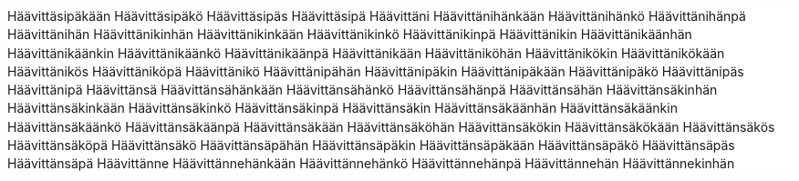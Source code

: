 Häävittäsipäkään
Häävittäsipäkö
Häävittäsipäs
Häävittäsipä
Häävittäni
Häävittänihänkään
Häävittänihänkö
Häävittänihänpä
Häävittänihän
Häävittänikinhän
Häävittänikinkään
Häävittänikinkö
Häävittänikinpä
Häävittänikin
Häävittänikäänhän
Häävittänikäänkin
Häävittänikäänkö
Häävittänikäänpä
Häävittänikään
Häävittäniköhän
Häävittänikökin
Häävittänikökään
Häävittänikös
Häävittäniköpä
Häävittänikö
Häävittänipähän
Häävittänipäkin
Häävittänipäkään
Häävittänipäkö
Häävittänipäs
Häävittänipä
Häävittänsä
Häävittänsähänkään
Häävittänsähänkö
Häävittänsähänpä
Häävittänsähän
Häävittänsäkinhän
Häävittänsäkinkään
Häävittänsäkinkö
Häävittänsäkinpä
Häävittänsäkin
Häävittänsäkäänhän
Häävittänsäkäänkin
Häävittänsäkäänkö
Häävittänsäkäänpä
Häävittänsäkään
Häävittänsäköhän
Häävittänsäkökin
Häävittänsäkökään
Häävittänsäkös
Häävittänsäköpä
Häävittänsäkö
Häävittänsäpähän
Häävittänsäpäkin
Häävittänsäpäkään
Häävittänsäpäkö
Häävittänsäpäs
Häävittänsäpä
Häävittänne
Häävittännehänkään
Häävittännehänkö
Häävittännehänpä
Häävittännehän
Häävittännekinhän